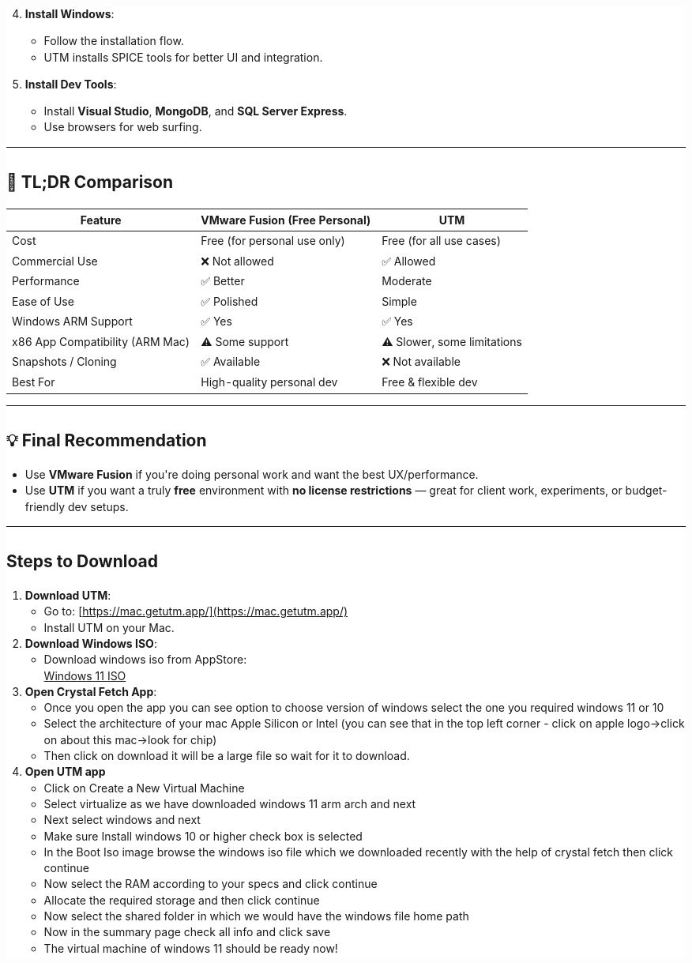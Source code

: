 4. **Install Windows**:
   - Follow the installation flow.
   - UTM installs SPICE tools for better UI and integration.

5. **Install Dev Tools**:
   - Install **Visual Studio**, **MongoDB**, and **SQL Server Express**.
   - Use browsers for web surfing.

---

## 🧠 TL;DR Comparison

| Feature                          | **VMware Fusion (Free Personal)** | **UTM**                     |
|----------------------------------|----------------------------------|-----------------------------|
| Cost                             | Free (for personal use only)     | Free (for all use cases)    |
| Commercial Use                   | ❌ Not allowed                   | ✅ Allowed                  |
| Performance                      | ✅ Better                         | Moderate                    |
| Ease of Use                      | ✅ Polished                      | Simple                      |
| Windows ARM Support              | ✅ Yes                           | ✅ Yes                       |
| x86 App Compatibility (ARM Mac)  | ⚠️ Some support                  | ⚠️ Slower, some limitations |
| Snapshots / Cloning              | ✅ Available                     | ❌ Not available             |
| Best For                         | High-quality personal dev       | Free & flexible dev         |

---

## 💡 Final Recommendation

- Use **VMware Fusion** if you're doing personal work and want the best UX/performance.
- Use **UTM** if you want a truly **free** environment with **no license restrictions** — great for client work, experiments, or budget-friendly dev setups.

---

## Steps to Download
1. **Download UTM**:
   - Go to: [https://mac.getutm.app/](https://mac.getutm.app/)
   - Install UTM on your Mac.
2. **Download Windows ISO**:
   - Download windows iso from AppStore:  
     [Windows 11 ISO](https://apps.apple.com/in/app/crystalfetch-iso-downloader/id6454431289?mt=12)
3. **Open Crystal Fetch App**:
   - Once you open the app you can see option to choose version of windows select the one you required windows 11 or 10
   - Select the architecture of your mac Apple Silicon or Intel (you can see that in the top left corner - click on apple logo->click on about this mac->look for chip)
   - Then click on download it will be a large file so wait for it to download.
4. **Open UTM app**
   - Click on Create a New Virtual Machine
   - Select virtualize as we have downloaded windows 11 arm arch and next
   - Next select windows and next
   - Make sure Install windows 10 or higher check box is selected
   - In the Boot Iso image browse the windows iso file which we downloaded recently with the help of crystal fetch then click continue
   - Now select the RAM according to your specs and click continue
   - Allocate the required storage and then click continue
   - Now select the shared folder in which we would have the windows file home path
   - Now in the summary page check all info and click save
   - The virtual machine of windows 11 should be ready now!